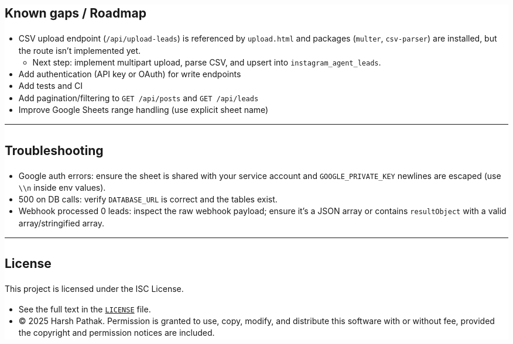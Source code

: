## Known gaps / Roadmap

- CSV upload endpoint (`/api/upload-leads`) is referenced by `upload.html` and packages (`multer`, `csv-parser`) are installed, but the route isn’t implemented yet.
  - Next step: implement multipart upload, parse CSV, and upsert into `instagram_agent_leads`.
- Add authentication (API key or OAuth) for write endpoints
- Add tests and CI
- Add pagination/filtering to `GET /api/posts` and `GET /api/leads`
- Improve Google Sheets range handling (use explicit sheet name)

---

## Troubleshooting

- Google auth errors: ensure the sheet is shared with your service account and `GOOGLE_PRIVATE_KEY` newlines are escaped (use `\\n` inside env values).
- 500 on DB calls: verify `DATABASE_URL` is correct and the tables exist.
- Webhook processed 0 leads: inspect the raw webhook payload; ensure it’s a JSON array or contains `resultObject` with a valid array/stringified array.

---

## License

This project is licensed under the ISC License.

- See the full text in the [`LICENSE`](./LICENSE) file.
- © 2025 Harsh Pathak. Permission is granted to use, copy, modify, and distribute this software with or without fee, provided the copyright and permission notices are included.
